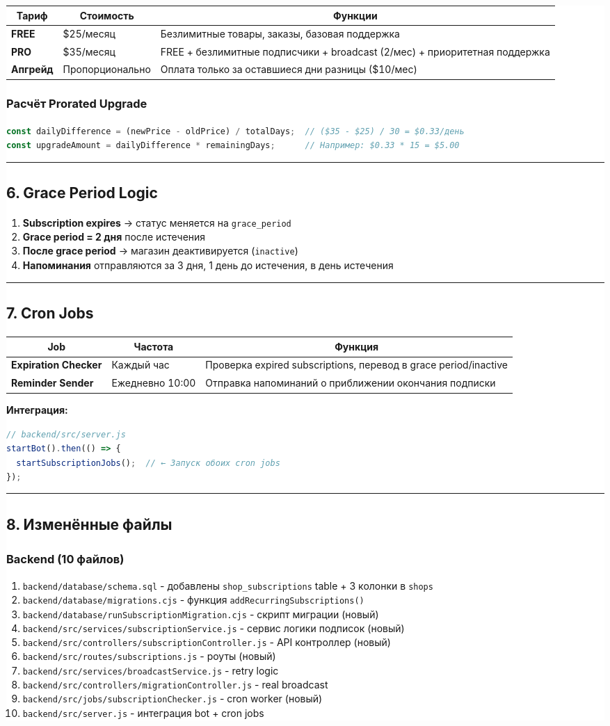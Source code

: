 | Тариф | Стоимость | Функции |
|-------|-----------|---------|
| **FREE** | $25/месяц | Безлимитные товары, заказы, базовая поддержка |
| **PRO** | $35/месяц | FREE + безлимитные подписчики + broadcast (2/мес) + приоритетная поддержка |
| **Апгрейд** | Пропорционально | Оплата только за оставшиеся дни разницы ($10/мес) |

### Расчёт Prorated Upgrade

```javascript
const dailyDifference = (newPrice - oldPrice) / totalDays;  // ($35 - $25) / 30 = $0.33/день
const upgradeAmount = dailyDifference * remainingDays;      // Например: $0.33 * 15 = $5.00
```

---

## 6. Grace Period Logic

1. **Subscription expires** → статус меняется на `grace_period`
2. **Grace period = 2 дня** после истечения
3. **После grace period** → магазин деактивируется (`inactive`)
4. **Напоминания** отправляются за 3 дня, 1 день до истечения, в день истечения

---

## 7. Cron Jobs

| Job | Частота | Функция |
|-----|---------|---------|
| **Expiration Checker** | Каждый час | Проверка expired subscriptions, перевод в grace period/inactive |
| **Reminder Sender** | Ежедневно 10:00 | Отправка напоминаний о приближении окончания подписки |

**Интеграция:**
```javascript
// backend/src/server.js
startBot().then(() => {
  startSubscriptionJobs();  // ← Запуск обоих cron jobs
});
```

---

## 8. Изменённые файлы

### Backend (10 файлов)
1. `backend/database/schema.sql` - добавлены `shop_subscriptions` table + 3 колонки в `shops`
2. `backend/database/migrations.cjs` - функция `addRecurringSubscriptions()`
3. `backend/database/runSubscriptionMigration.cjs` - скрипт миграции (новый)
4. `backend/src/services/subscriptionService.js` - сервис логики подписок (новый)
5. `backend/src/controllers/subscriptionController.js` - API контроллер (новый)
6. `backend/src/routes/subscriptions.js` - роуты (новый)
7. `backend/src/services/broadcastService.js` - retry logic
8. `backend/src/controllers/migrationController.js` - real broadcast
9. `backend/src/jobs/subscriptionChecker.js` - cron worker (новый)
10. `backend/src/server.js` - интеграция bot + cron jobs

